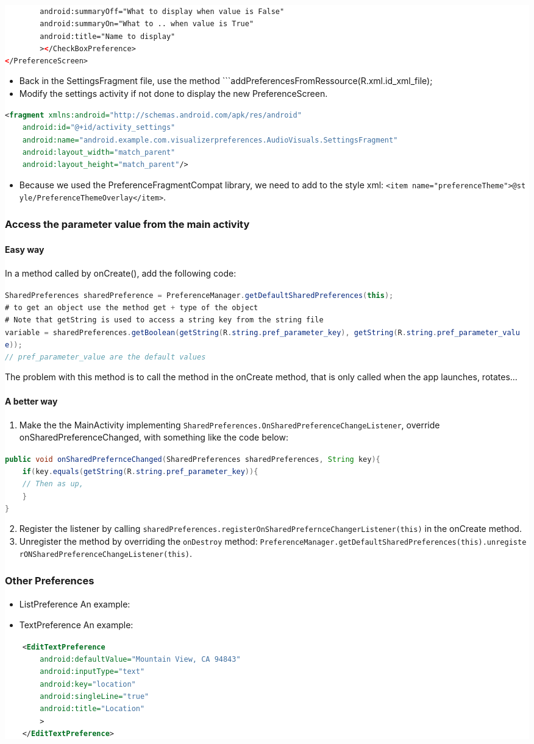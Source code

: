 ```xml
        android:summaryOff="What to display when value is False"
        android:summaryOn="What to .. when value is True"
        android:title="Name to display"
        ></CheckBoxPreference>
</PreferenceScreen>
```
* Back in the SettingsFragment file, use the method ```addPreferencesFromRessource(R.xml.id_xml_file);
* Modify the settings activity if not done to display the new PreferenceScreen.
```xml
<fragment xmlns:android="http://schemas.android.com/apk/res/android"
    android:id="@+id/activity_settings"
    android:name="android.example.com.visualizerpreferences.AudioVisuals.SettingsFragment"
    android:layout_width="match_parent"
    android:layout_height="match_parent"/>
```
* Because we used the PreferenceFragmentCompat library, we need to add to the style xml:
```<item name="preferenceTheme">@style/PreferenceThemeOverlay</item>```.
### Access the parameter value from the main activity
#### Easy way
In a method called by onCreate(), add the following code:
```java
SharedPreferences sharedPreference = PreferenceManager.getDefaultSharedPreferences(this);
# to get an object use the method get + type of the object
# Note that getString is used to access a string key from the string file
variable = sharedPreferences.getBoolean(getString(R.string.pref_parameter_key), getString(R.string.pref_parameter_value));
// pref_parameter_value are the default values
```
The problem with this method is to call the method in the onCreate method, that is only called when the app launches, rotates...
#### A better way
1. Make the the MainActivity implementing ```SharedPreferences.OnSharedPreferenceChangeListener```, override onSharedPreferenceChanged, with something like the code below:
```java
public void onSharedPrefernceChanged(SharedPreferences sharedPreferences, String key){
	if(key.equals(getString(R.string.pref_parameter_key)){
	// Then as up, 
	}
}
```
2. Register the listener by calling ```sharedPreferences.registerOnSharedPrefernceChangerListener(this)``` in the onCreate method.
3. Unregister the method by overriding the ```onDestroy``` method:
```PreferenceManager.getDefaultSharedPreferences(this).unregisterONSharedPreferenceChangeListener(this)```.

### Other Preferences
* ListPreference
An example:
```xml

```
* TextPreference
An example:
```xml
    <EditTextPreference
        android:defaultValue="Mountain View, CA 94843"
        android:inputType="text"
        android:key="location"
        android:singleLine="true"
        android:title="Location"
        >
    </EditTextPreference>
```
